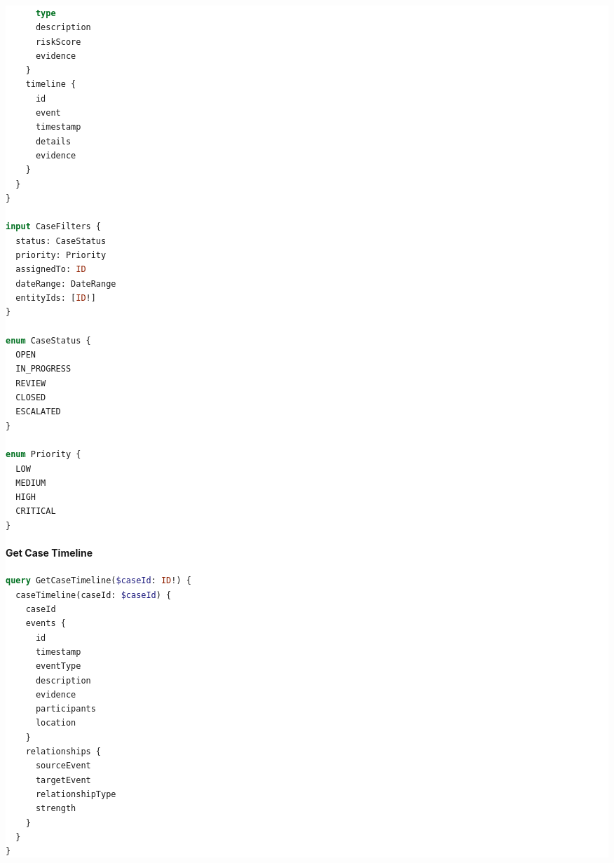 ```graphql
      type
      description
      riskScore
      evidence
    }
    timeline {
      id
      event
      timestamp
      details
      evidence
    }
  }
}

input CaseFilters {
  status: CaseStatus
  priority: Priority
  assignedTo: ID
  dateRange: DateRange
  entityIds: [ID!]
}

enum CaseStatus {
  OPEN
  IN_PROGRESS
  REVIEW
  CLOSED
  ESCALATED
}

enum Priority {
  LOW
  MEDIUM
  HIGH
  CRITICAL
}
```

#### Get Case Timeline
```graphql
query GetCaseTimeline($caseId: ID!) {
  caseTimeline(caseId: $caseId) {
    caseId
    events {
      id
      timestamp
      eventType
      description
      evidence
      participants
      location
    }
    relationships {
      sourceEvent
      targetEvent
      relationshipType
      strength
    }
  }
}
```
